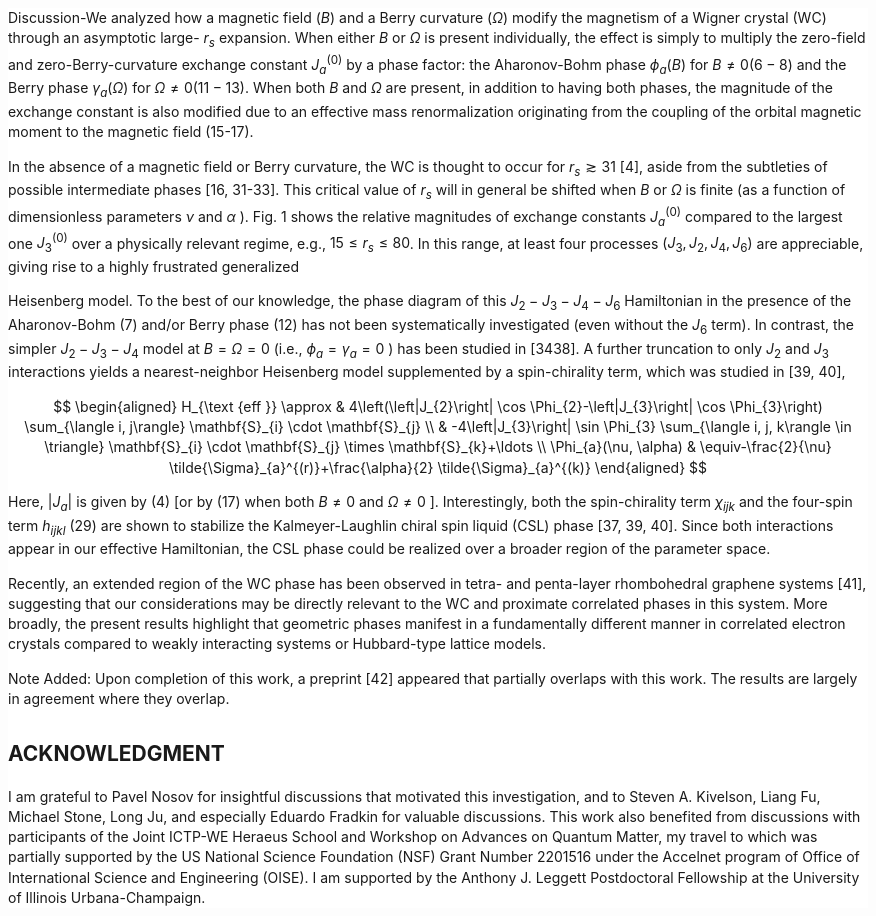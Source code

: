 Discussion-We analyzed how a magnetic field $(B)$ and a Berry curvature $(\Omega)$ modify the magnetism of a Wigner crystal (WC) through an asymptotic large- $r_{s}$ expansion. When either $B$ or $\Omega$ is present individually, the effect is simply to multiply the zero-field and zero-Berry-curvature exchange constant $J_{a}^{(0)}$ by a phase factor: the Aharonov-Bohm phase $\phi_{a}(B)$ for $B \neq 0(6-8)$ and the Berry phase $\gamma_{a}(\Omega)$ for $\Omega \neq 0(11-13)$. When both $B$ and $\Omega$ are present, in addition to having both phases, the magnitude of the exchange constant is also modified due to an effective mass renormalization originating from the coupling of the orbital magnetic moment to the magnetic field (15-17).

In the absence of a magnetic field or Berry curvature, the WC is thought to occur for $r_{s} \gtrsim 31$ [4], aside from the subtleties of possible intermediate phases [16, 31-33]. This critical value of $r_{s}$ will in general be shifted when $B$ or $\Omega$ is finite (as a function of dimensionless parameters $\nu$ and $\alpha$ ). Fig. 1 shows the relative magnitudes of exchange constants $J_{a}^{(0)}$ compared to the largest one $J_{3}^{(0)}$ over a physically relevant regime, e.g., $15 \leq r_{s} \leq 80$. In this range, at least four processes $\left(J_{3}, J_{2}, J_{4}, J_{6}\right)$ are appreciable, giving rise to a highly frustrated generalized

Heisenberg model. To the best of our knowledge, the phase diagram of this $J_{2}-J_{3}-J_{4}-J_{6}$ Hamiltonian in the presence of the Aharonov-Bohm (7) and/or Berry phase (12) has not been systematically investigated (even without the $J_{6}$ term). In contrast, the simpler $J_{2}-J_{3}-J_{4}$ model at $B=\Omega=0$ (i.e., $\phi_{a}=\gamma_{a}=0$ ) has been studied in [3438]. A further truncation to only $J_{2}$ and $J_{3}$ interactions yields a nearest-neighbor Heisenberg model supplemented by a spin-chirality term, which was studied in [39, 40],

$$
\begin{aligned}
H_{\text {eff }} \approx & 4\left(\left|J_{2}\right| \cos \Phi_{2}-\left|J_{3}\right| \cos \Phi_{3}\right) \sum_{\langle i, j\rangle} \mathbf{S}_{i} \cdot \mathbf{S}_{j} \\
& -4\left|J_{3}\right| \sin \Phi_{3} \sum_{\langle i, j, k\rangle \in \triangle} \mathbf{S}_{i} \cdot \mathbf{S}_{j} \times \mathbf{S}_{k}+\ldots \\
\Phi_{a}(\nu, \alpha) & \equiv-\frac{2}{\nu} \tilde{\Sigma}_{a}^{(r)}+\frac{\alpha}{2} \tilde{\Sigma}_{a}^{(k)}
\end{aligned}
$$

Here, $\left|J_{a}\right|$ is given by (4) [or by (17) when both $B \neq 0$ and $\Omega \neq 0$ ]. Interestingly, both the spin-chirality term $\chi_{i j k}$ and the four-spin term $h_{i j k l}$ (29) are shown to stabilize the Kalmeyer-Laughlin chiral spin liquid (CSL) phase [37, 39, 40]. Since both interactions appear in our effective Hamiltonian, the CSL phase could be realized over a broader region of the parameter space.

Recently, an extended region of the WC phase has been observed in tetra- and penta-layer rhombohedral graphene systems [41], suggesting that our considerations may be directly relevant to the WC and proximate correlated phases in this system. More broadly, the present results highlight that geometric phases manifest in a fundamentally different manner in correlated electron crystals compared to weakly interacting systems or Hubbard-type lattice models.

Note Added: Upon completion of this work, a preprint [42] appeared that partially overlaps with this work. The results are largely in agreement where they overlap.

## ACKNOWLEDGMENT

I am grateful to Pavel Nosov for insightful discussions that motivated this investigation, and to Steven A. Kivelson, Liang Fu, Michael Stone, Long Ju, and especially Eduardo Fradkin for valuable discussions. This work also benefited from discussions with participants of the Joint ICTP-WE Heraeus School and Workshop on Advances on Quantum Matter, my travel to which was partially supported by the US National Science Foundation (NSF) Grant Number 2201516 under the Accelnet program of Office of International Science and Engineering (OISE). I am supported by the Anthony J. Leggett Postdoctoral Fellowship at the University of Illinois Urbana-Champaign.


[^0]:    * kyungsu@illinois.edu